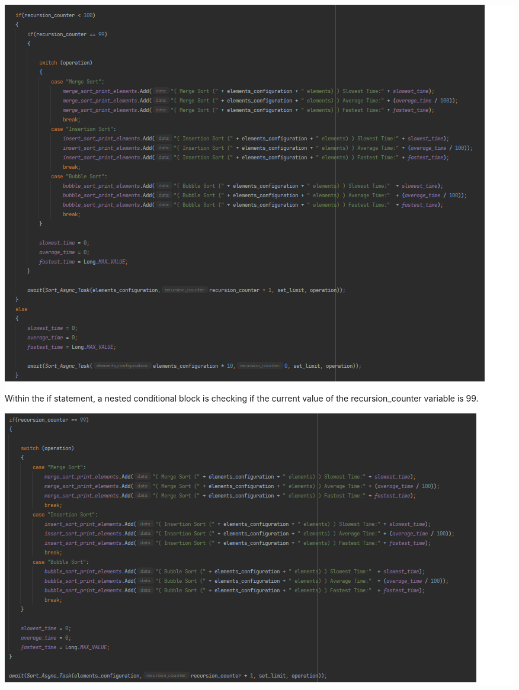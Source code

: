 ![](vertopal_41849d6da22a471abd4ca242134bfc38/media/image33.png)

Within the if statement, a nested conditional block is checking if the
current value of the recursion_counter variable is 99.

![](vertopal_41849d6da22a471abd4ca242134bfc38/media/image34.png)
